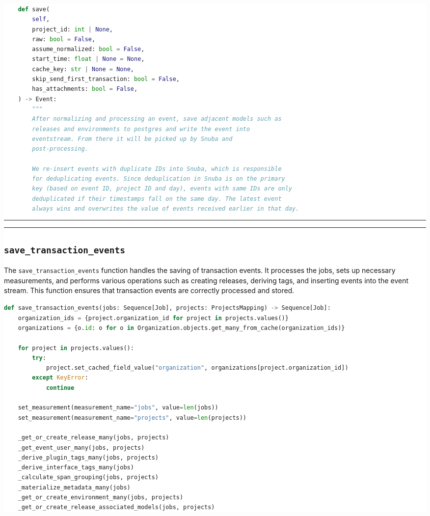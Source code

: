 ```python
    def save(
        self,
        project_id: int | None,
        raw: bool = False,
        assume_normalized: bool = False,
        start_time: float | None = None,
        cache_key: str | None = None,
        skip_send_first_transaction: bool = False,
        has_attachments: bool = False,
    ) -> Event:
        """
        After normalizing and processing an event, save adjacent models such as
        releases and environments to postgres and write the event into
        eventstream. From there it will be picked up by Snuba and
        post-processing.

        We re-insert events with duplicate IDs into Snuba, which is responsible
        for deduplicating events. Since deduplication in Snuba is on the primary
        key (based on event ID, project ID and day), events with same IDs are only
        deduplicated if their timestamps fall on the same day. The latest event
        always wins and overwrites the value of events received earlier in that day.
```

---

</SwmSnippet>

<SwmSnippet path="/src/sentry/event_manager.py" line="3040">

---

## <SwmToken path="src/sentry/event_manager.py" pos="3040:2:2" line-data="def save_transaction_events(jobs: Sequence[Job], projects: ProjectsMapping) -&gt; Sequence[Job]:">`save_transaction_events`</SwmToken>

The <SwmToken path="src/sentry/event_manager.py" pos="3040:2:2" line-data="def save_transaction_events(jobs: Sequence[Job], projects: ProjectsMapping) -&gt; Sequence[Job]:">`save_transaction_events`</SwmToken> function handles the saving of transaction events. It processes the jobs, sets up necessary measurements, and performs various operations such as creating releases, deriving tags, and inserting events into the event stream. This function ensures that transaction events are correctly processed and stored.

```python
def save_transaction_events(jobs: Sequence[Job], projects: ProjectsMapping) -> Sequence[Job]:
    organization_ids = {project.organization_id for project in projects.values()}
    organizations = {o.id: o for o in Organization.objects.get_many_from_cache(organization_ids)}

    for project in projects.values():
        try:
            project.set_cached_field_value("organization", organizations[project.organization_id])
        except KeyError:
            continue

    set_measurement(measurement_name="jobs", value=len(jobs))
    set_measurement(measurement_name="projects", value=len(projects))

    _get_or_create_release_many(jobs, projects)
    _get_event_user_many(jobs, projects)
    _derive_plugin_tags_many(jobs, projects)
    _derive_interface_tags_many(jobs)
    _calculate_span_grouping(jobs, projects)
    _materialize_metadata_many(jobs)
    _get_or_create_environment_many(jobs, projects)
    _get_or_create_release_associated_models(jobs, projects)
```